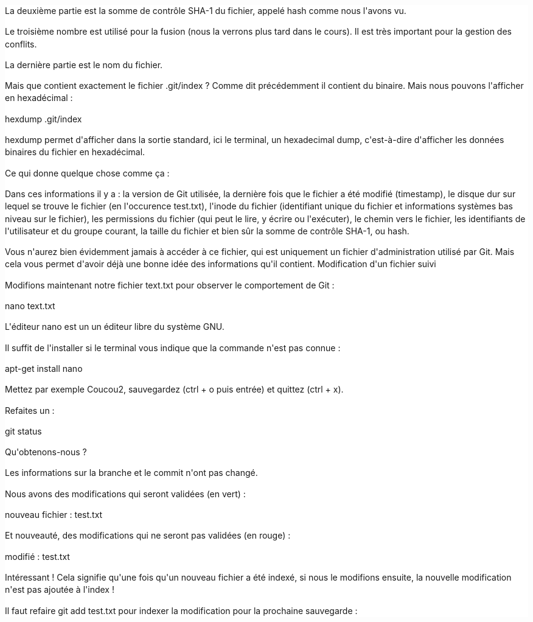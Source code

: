 La deuxième partie est la somme de contrôle SHA-1 du fichier, appelé hash comme nous l'avons vu.

Le troisième nombre est utilisé pour la fusion (nous la verrons plus tard dans le cours). Il est très important pour la gestion des conflits.

La dernière partie est le nom du fichier.

Mais que contient exactement le fichier .git/index ? Comme dit précédemment il contient du binaire. Mais nous pouvons l'afficher en hexadécimal :

hexdump .git/index

hexdump permet d'afficher dans la sortie standard, ici le terminal, un hexadecimal dump, c'est-à-dire d'afficher les données binaires du fichier en hexadécimal.

Ce qui donne quelque chose comme ça :

Dans ces informations il y a : la version de Git utilisée, la dernière fois que le fichier a été modifié (timestamp), le disque dur sur lequel se trouve le fichier (en l'occurence test.txt), l'inode du fichier (identifiant unique du fichier et informations systèmes bas niveau sur le fichier), les permissions du fichier (qui peut le lire, y écrire ou l'exécuter), le chemin vers le fichier, les identifiants de l'utilisateur et du groupe courant, la taille du fichier et bien sûr la somme de contrôle SHA-1, ou hash.

Vous n'aurez bien évidemment jamais à accéder à ce fichier, qui est uniquement un fichier d'administration utilisé par Git. Mais cela vous permet d'avoir déjà une bonne idée des informations qu'il contient.
Modification d'un fichier suivi

Modifions maintenant notre fichier text.txt pour observer le comportement de Git :

nano text.txt

L'éditeur nano est un un éditeur libre du système GNU.

Il suffit de l'installer si le terminal vous indique que la commande n'est pas connue :

apt-get install nano

Mettez par exemple Coucou2, sauvegardez (ctrl + o puis entrée) et quittez (ctrl + x).

Refaites un :

git status

Qu'obtenons-nous ?

Les informations sur la branche et le commit n'ont pas changé.

Nous avons des modifications qui seront validées (en vert) :

nouveau fichier : test.txt

Et nouveauté, des modifications qui ne seront pas validées (en rouge) :

modifié :         test.txt

Intéressant ! Cela signifie qu'une fois qu'un nouveau fichier a été indexé, si nous le modifions ensuite, la nouvelle modification n'est pas ajoutée à l'index !

Il faut refaire git add test.txt pour indexer la modification pour la prochaine sauvegarde :
